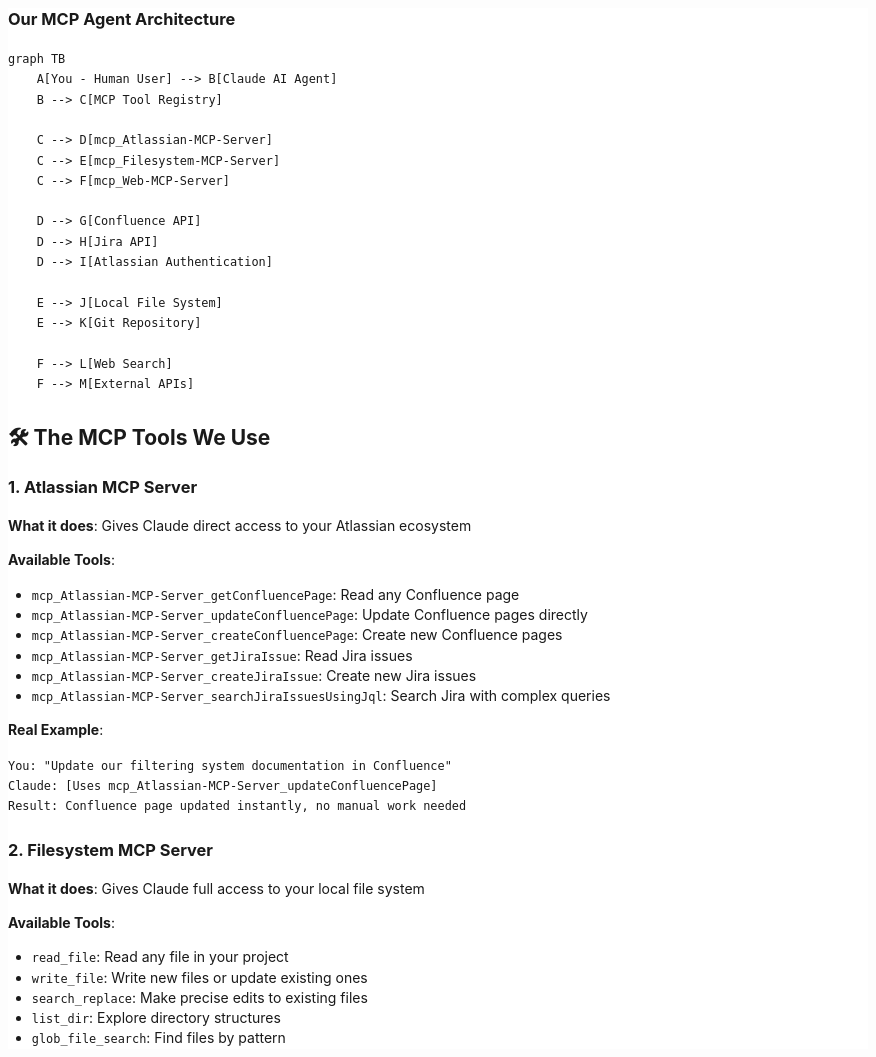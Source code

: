### Our MCP Agent Architecture

```mermaid
graph TB
    A[You - Human User] --> B[Claude AI Agent]
    B --> C[MCP Tool Registry]

    C --> D[mcp_Atlassian-MCP-Server]
    C --> E[mcp_Filesystem-MCP-Server]
    C --> F[mcp_Web-MCP-Server]

    D --> G[Confluence API]
    D --> H[Jira API]
    D --> I[Atlassian Authentication]

    E --> J[Local File System]
    E --> K[Git Repository]

    F --> L[Web Search]
    F --> M[External APIs]
```

## 🛠️ The MCP Tools We Use

### 1. Atlassian MCP Server

**What it does**: Gives Claude direct access to your Atlassian ecosystem

**Available Tools**:

- `mcp_Atlassian-MCP-Server_getConfluencePage`: Read any Confluence page
- `mcp_Atlassian-MCP-Server_updateConfluencePage`: Update Confluence pages directly
- `mcp_Atlassian-MCP-Server_createConfluencePage`: Create new Confluence pages
- `mcp_Atlassian-MCP-Server_getJiraIssue`: Read Jira issues
- `mcp_Atlassian-MCP-Server_createJiraIssue`: Create new Jira issues
- `mcp_Atlassian-MCP-Server_searchJiraIssuesUsingJql`: Search Jira with complex queries

**Real Example**:

```
You: "Update our filtering system documentation in Confluence"
Claude: [Uses mcp_Atlassian-MCP-Server_updateConfluencePage]
Result: Confluence page updated instantly, no manual work needed
```

### 2. Filesystem MCP Server

**What it does**: Gives Claude full access to your local file system

**Available Tools**:

- `read_file`: Read any file in your project
- `write_file`: Write new files or update existing ones
- `search_replace`: Make precise edits to existing files
- `list_dir`: Explore directory structures
- `glob_file_search`: Find files by pattern
